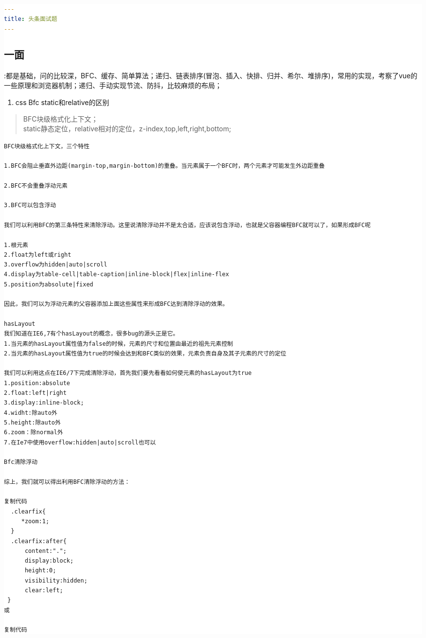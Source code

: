 ```yaml
---
title: 头条面试题
---
```


## 一面
:都是基础，问的比较深，BFC、缓存、简单算法；递归、链表排序(冒泡、插入、快排、归并、希尔、堆排序)，常用的实现，考察了vue的一些原理和浏览器机制；递归、手动实现节流、防抖，比较麻烦的布局；
1. css Bfc static和relative的区别<br/>
> BFC块级格式化上下文；<br/>
static静态定位，relative相对的定位，z-index,top,left,right,bottom;

```
BFC块级格式化上下文，三个特性

1.BFC会阻止垂直外边距(margin-top,margin-bottom)的重叠。当元素属于一个BFC时，两个元素才可能发生外边距重叠

2.BFC不会重叠浮动元素

3.BFC可以包含浮动

我们可以利用BFC的第三条特性来清除浮动。这里说清除浮动并不是太合适，应该说包含浮动，也就是父容器编程BFC就可以了，如果形成BFC呢

1.根元素
2.float为left或right
3.overflow为hidden|auto|scroll
4.display为table-cell|table-caption|inline-block|flex|inline-flex
5.position为absolute|fixed

因此，我们可以为浮动元素的父容器添加上面这些属性来形成BFC达到清除浮动的效果。

hasLayout
我们知道在IE6,7有个hasLayout的概念，很多bug的源头正是它。
1.当元素的hasLayout属性值为false的时候，元素的尺寸和位置由最近的祖先元素控制
2.当元素的hasLayout属性值为true的时候会达到和BFC类似的效果，元素负责自身及其子元素的尺寸的定位

我们可以利用这点在IE6/7下完成清除浮动，首先我们要先看看如何使元素的hasLayout为true
1.position:absolute
2.float:left|right
3.display:inline-block;
4.widht:除auto外
5.height:除auto外
6.zoom：除normal外
7.在Ie7中使用overflow:hidden|auto|scroll也可以

Bfc清除浮动

综上，我们就可以得出利用BFC清除浮动的方法：

复制代码
  .clearfix{
     *zoom:1;
  }
  .clearfix:after{
      content:".";
      display:block;
      height:0;
      visibility:hidden;
      clear:left;
 }
或

复制代码
```
